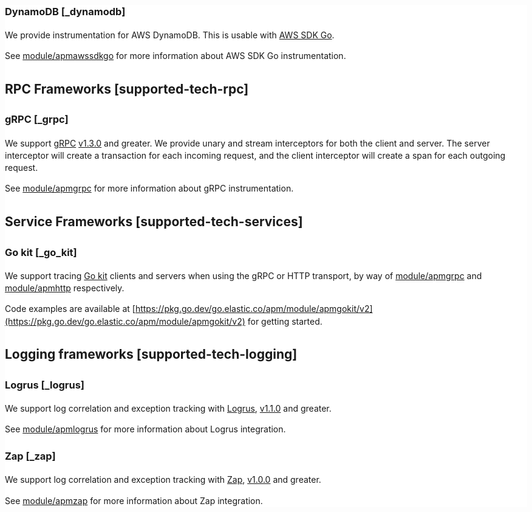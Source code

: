 
### DynamoDB [_dynamodb]

We provide instrumentation for AWS DynamoDB. This is usable with [AWS SDK Go](https://github.com/aws/aws-sdk-go).

See [module/apmawssdkgo](/reference/builtin-modules.md#builtin-modules-apmawssdkgo) for more information about AWS SDK Go instrumentation.


## RPC Frameworks [supported-tech-rpc]


### gRPC [_grpc]

We support [gRPC](https://grpc.io/) [v1.3.0](https://github.com/grpc/grpc-go/releases/tag/v1.3.0) and greater. We provide unary and stream interceptors for both the client and server. The server interceptor will create a transaction for each incoming request, and the client interceptor will create a span for each outgoing request.

See [module/apmgrpc](/reference/builtin-modules.md#builtin-modules-apmgrpc) for more information about gRPC instrumentation.


## Service Frameworks [supported-tech-services]


### Go kit [_go_kit]

We support tracing [Go kit](https://gokit.io/) clients and servers when using the gRPC or HTTP transport, by way of [module/apmgrpc](/reference/builtin-modules.md#builtin-modules-apmgrpc) and [module/apmhttp](/reference/builtin-modules.md#builtin-modules-apmhttp) respectively.

Code examples are available at [https://pkg.go.dev/go.elastic.co/apm/module/apmgokit/v2](https://pkg.go.dev/go.elastic.co/apm/module/apmgokit/v2) for getting started.


## Logging frameworks [supported-tech-logging]


### Logrus [_logrus]

We support log correlation and exception tracking with [Logrus](https://github.com/sirupsen/logrus/), [v1.1.0](https://github.com/sirupsen/logrus/releases/tag/v1.1.0) and greater.

See [module/apmlogrus](/reference/builtin-modules.md#builtin-modules-apmlogrus) for more information about Logrus integration.


### Zap [_zap]

We support log correlation and exception tracking with [Zap](https://github.com/uber-go/zap/), [v1.0.0](https://github.com/uber-go/zap/releases/tag/v1.0.0) and greater.

See [module/apmzap](/reference/builtin-modules.md#builtin-modules-apmzap) for more information about Zap integration.
